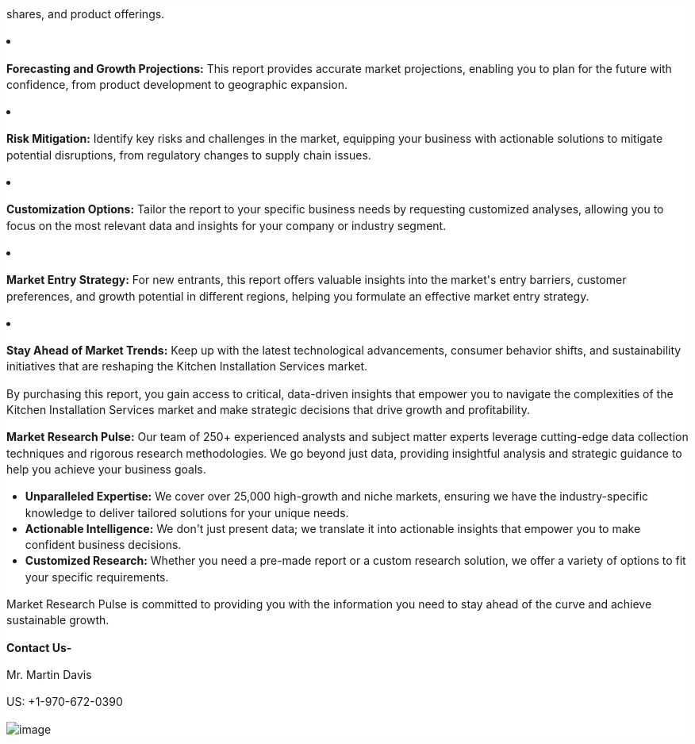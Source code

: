 shares, and product offerings.</p></li><li><p><strong>Forecasting and Growth Projections:</strong> This report provides accurate market projections, enabling you to plan for the future with confidence, from product development to geographic expansion.</p></li><li><p><strong>Risk Mitigation:</strong> Identify key risks and challenges in the market, equipping your business with actionable solutions to mitigate potential disruptions, from regulatory changes to supply chain issues.</p></li><li><p><strong>Customization Options:</strong> Tailor the report to your specific business needs by requesting customized analyses, allowing you to focus on the most relevant data and insights for your company or industry segment.</p></li><li><p><strong>Market Entry Strategy:</strong> For new entrants, this report offers valuable insights into the market's entry barriers, customer preferences, and growth potential in different regions, helping you formulate an effective market entry strategy.</p></li><li><p><strong>Stay Ahead of Market Trends:</strong> Keep up with the latest technological advancements, consumer behavior shifts, and sustainability initiatives that are reshaping the Kitchen Installation Services market.</p></li></ol><p>By purchasing this report, you gain access to critical, data-driven insights that empower you to navigate the complexities of the Kitchen Installation Services market and make strategic decisions that drive growth and profitability.</p><p><strong>Market Research Pulse:</strong>&nbsp;Our team of 250+ experienced analysts and subject matter experts leverage cutting-edge data collection techniques and rigorous research methodologies. We go beyond just data, providing insightful analysis and strategic guidance to help you achieve your business goals.</p><ul><li><strong>Unparalleled Expertise:</strong>&nbsp;We cover over 25,000 high-growth and niche markets, ensuring we have the industry-specific knowledge to deliver tailored solutions for your unique needs.</li><li><strong>Actionable Intelligence:</strong>&nbsp;We don't just present data; we translate it into actionable insights that empower you to make confident business decisions.</li><li><strong>Customized Research:</strong>&nbsp;Whether you need a pre-made report or a custom research solution, we offer a variety of options to fit your specific requirements.</li></ul><p>Market Research Pulse is committed to providing you with the information you need to stay ahead of the curve and achieve sustainable growth.</p><p><strong>Contact Us-</strong></p><p>Mr. Martin Davis</p><p>US: +1-970-672-0390</p>
![image](https://github.com/user-attachments/assets/bd0191f7-7d85-4377-b4c4-6e8cf6108f09)
